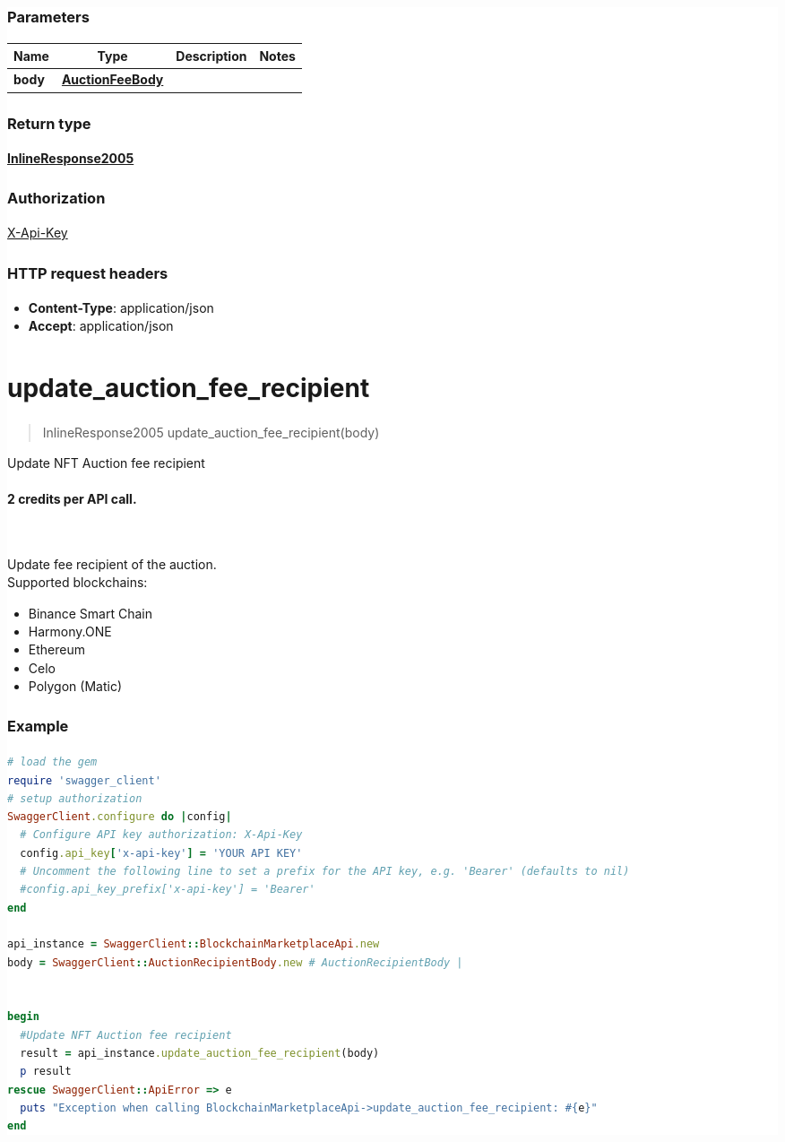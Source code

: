 ### Parameters

Name | Type | Description  | Notes
------------- | ------------- | ------------- | -------------
 **body** | [**AuctionFeeBody**](AuctionFeeBody.md)|  | 

### Return type

[**InlineResponse2005**](InlineResponse2005.md)

### Authorization

[X-Api-Key](../README.md#X-Api-Key)

### HTTP request headers

 - **Content-Type**: application/json
 - **Accept**: application/json



# **update_auction_fee_recipient**
> InlineResponse2005 update_auction_fee_recipient(body)

Update NFT Auction fee recipient

<h4>2 credits per API call.</h4><br/> <p>Update fee recipient of the auction.<br/> Supported blockchains: <ul> <li>Binance Smart Chain</li> <li>Harmony.ONE</li> <li>Ethereum</li> <li>Celo</li> <li>Polygon (Matic)</li> </ul> </p> 

### Example
```ruby
# load the gem
require 'swagger_client'
# setup authorization
SwaggerClient.configure do |config|
  # Configure API key authorization: X-Api-Key
  config.api_key['x-api-key'] = 'YOUR API KEY'
  # Uncomment the following line to set a prefix for the API key, e.g. 'Bearer' (defaults to nil)
  #config.api_key_prefix['x-api-key'] = 'Bearer'
end

api_instance = SwaggerClient::BlockchainMarketplaceApi.new
body = SwaggerClient::AuctionRecipientBody.new # AuctionRecipientBody | 


begin
  #Update NFT Auction fee recipient
  result = api_instance.update_auction_fee_recipient(body)
  p result
rescue SwaggerClient::ApiError => e
  puts "Exception when calling BlockchainMarketplaceApi->update_auction_fee_recipient: #{e}"
end
```
